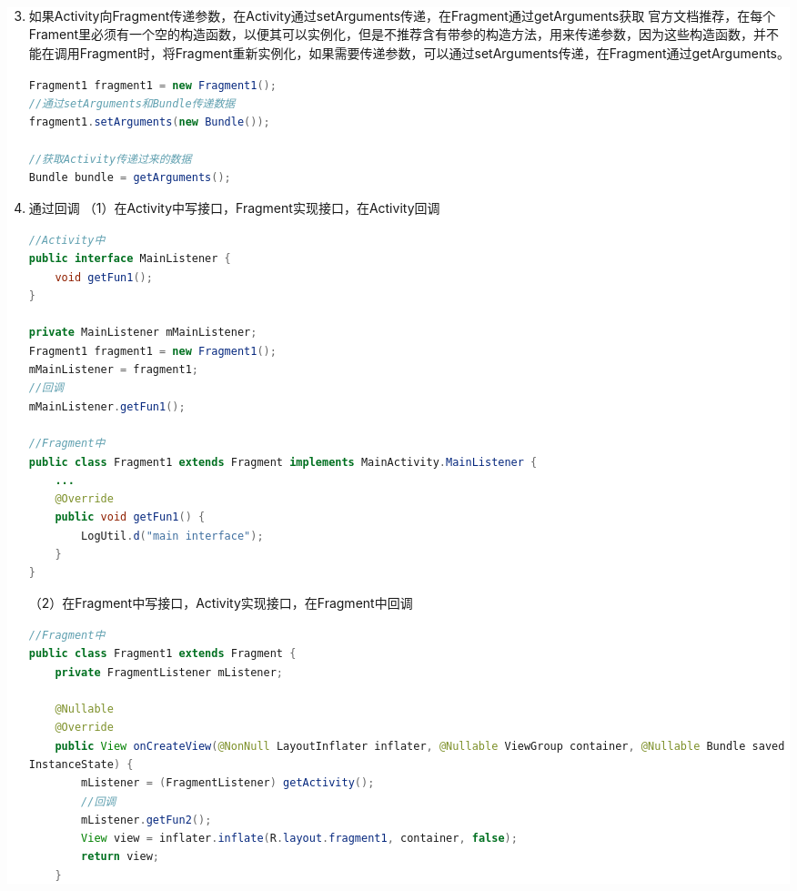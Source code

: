 3. 如果Activity向Fragment传递参数，在Activity通过setArguments传递，在Fragment通过getArguments获取
    官方文档推荐，在每个Frament里必须有一个空的构造函数，以便其可以实例化，但是不推荐含有带参的构造方法，用来传递参数，因为这些构造函数，并不能在调用Fragment时，将Fragment重新实例化，如果需要传递参数，可以通过setArguments传递，在Fragment通过getArguments。

    ```java
    Fragment1 fragment1 = new Fragment1();
    //通过setArguments和Bundle传递数据
    fragment1.setArguments(new Bundle());
    
    //获取Activity传递过来的数据
    Bundle bundle = getArguments();
    ```

4. 通过回调
    （1）在Activity中写接口，Fragment实现接口，在Activity回调

    ```java
    //Activity中
    public interface MainListener {
        void getFun1();
    }
    
    private MainListener mMainListener;
    Fragment1 fragment1 = new Fragment1();
    mMainListener = fragment1;
    //回调
    mMainListener.getFun1();
    
    //Fragment中
    public class Fragment1 extends Fragment implements MainActivity.MainListener {
        ...
        @Override
        public void getFun1() {
            LogUtil.d("main interface");
        }
    }
    ```

    （2）在Fragment中写接口，Activity实现接口，在Fragment中回调

    ```java
    //Fragment中
    public class Fragment1 extends Fragment {
        private FragmentListener mListener;
    
        @Nullable
        @Override
        public View onCreateView(@NonNull LayoutInflater inflater, @Nullable ViewGroup container, @Nullable Bundle savedInstanceState) {
            mListener = (FragmentListener) getActivity();
            //回调
            mListener.getFun2();
            View view = inflater.inflate(R.layout.fragment1, container, false);
            return view;
        }
    